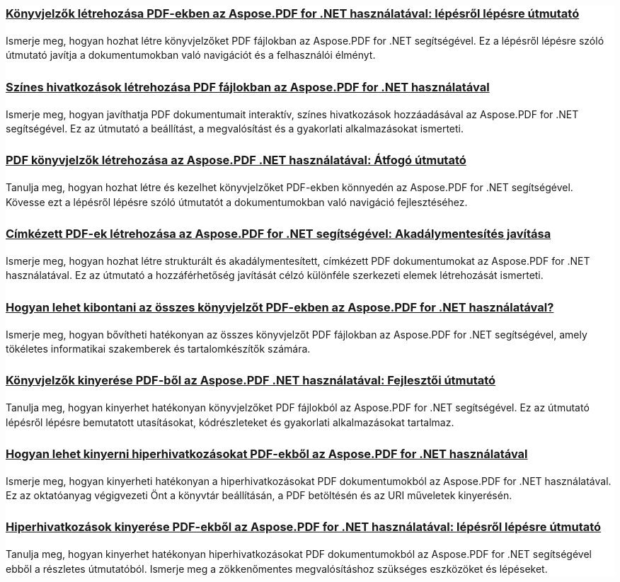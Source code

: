 ### [Könyvjelzők létrehozása PDF-ekben az Aspose.PDF for .NET használatával: lépésről lépésre útmutató](./create-bookmarks-aspose-pdf-dotnet-tutorial/)
Ismerje meg, hogyan hozhat létre könyvjelzőket PDF fájlokban az Aspose.PDF for .NET segítségével. Ez a lépésről lépésre szóló útmutató javítja a dokumentumokban való navigációt és a felhasználói élményt.

### [Színes hivatkozások létrehozása PDF fájlokban az Aspose.PDF for .NET használatával](./create-colored-links-aspose-pdf-dotnet/)
Ismerje meg, hogyan javíthatja PDF dokumentumait interaktív, színes hivatkozások hozzáadásával az Aspose.PDF for .NET segítségével. Ez az útmutató a beállítást, a megvalósítást és a gyakorlati alkalmazásokat ismerteti.

### [PDF könyvjelzők létrehozása az Aspose.PDF .NET használatával: Átfogó útmutató](./create-pdf-bookmarks-aspose-pdf-net-guide/)
Tanulja meg, hogyan hozhat létre és kezelhet könyvjelzőket PDF-ekben könnyedén az Aspose.PDF for .NET segítségével. Kövesse ezt a lépésről lépésre szóló útmutatót a dokumentumokban való navigáció fejlesztéséhez.

### [Címkézett PDF-ek létrehozása az Aspose.PDF for .NET segítségével: Akadálymentesítés javítása](./tagged-pdf-creation-aspose-pdf-net/)
Ismerje meg, hogyan hozhat létre strukturált és akadálymentesített, címkézett PDF dokumentumokat az Aspose.PDF for .NET használatával. Ez az útmutató a hozzáférhetőség javítását célzó különféle szerkezeti elemek létrehozását ismerteti.

### [Hogyan lehet kibontani az összes könyvjelzőt PDF-ekben az Aspose.PDF for .NET használatával?](./expand-bookmarks-aspose-pdf-net/)
Ismerje meg, hogyan bővítheti hatékonyan az összes könyvjelzőt PDF fájlokban az Aspose.PDF for .NET segítségével, amely tökéletes informatikai szakemberek és tartalomkészítők számára.

### [Könyvjelzők kinyerése PDF-ből az Aspose.PDF .NET használatával: Fejlesztői útmutató](./extract-bookmarks-aspose-pdf-net-guide/)
Tanulja meg, hogyan kinyerhet hatékonyan könyvjelzőket PDF fájlokból az Aspose.PDF for .NET segítségével. Ez az útmutató lépésről lépésre bemutatott utasításokat, kódrészleteket és gyakorlati alkalmazásokat tartalmaz.

### [Hogyan lehet kinyerni hiperhivatkozásokat PDF-ekből az Aspose.PDF for .NET használatával](./extract-hyperlinks-aspose-pdf-dotnet/)
Ismerje meg, hogyan kinyerheti hatékonyan a hiperhivatkozásokat PDF dokumentumokból az Aspose.PDF for .NET használatával. Ez az oktatóanyag végigvezeti Önt a könyvtár beállításán, a PDF betöltésén és az URI műveletek kinyerésén.

### [Hiperhivatkozások kinyerése PDF-ekből az Aspose.PDF for .NET használatával: lépésről lépésre útmutató](./extract-links-pdf-aspose-pdf-dotnet/)
Tanulja meg, hogyan kinyerhet hatékonyan hiperhivatkozásokat PDF dokumentumokból az Aspose.PDF for .NET segítségével ebből a részletes útmutatóból. Ismerje meg a zökkenőmentes megvalósításhoz szükséges eszközöket és lépéseket.
